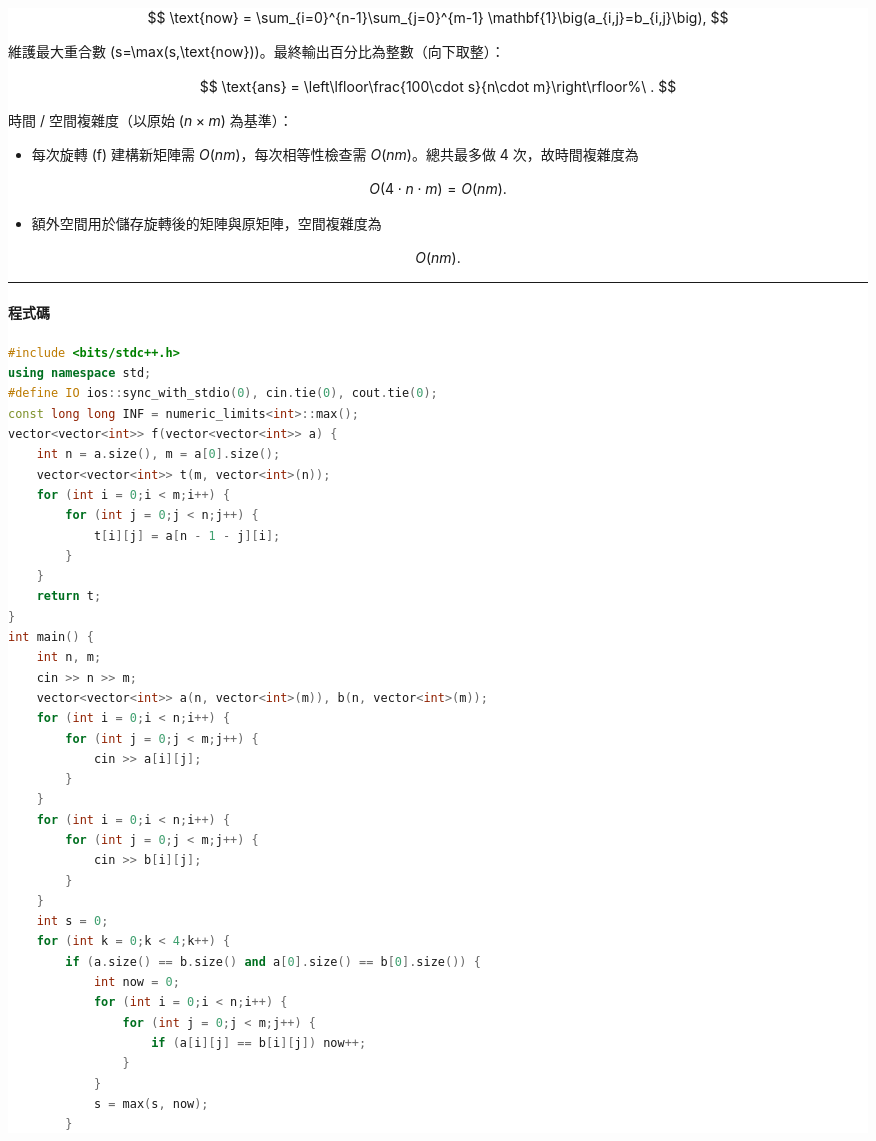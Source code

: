 $$
\text{now} = \sum_{i=0}^{n-1}\sum_{j=0}^{m-1} \mathbf{1}\big(a_{i,j}=b_{i,j}\big),
$$

維護最大重合數 (s=\max(s,\text{now}))。最終輸出百分比為整數（向下取整）：

$$
\text{ans} = \left\lfloor\frac{100\cdot s}{n\cdot m}\right\rfloor%\ .
$$

時間 / 空間複雜度（以原始 $(n\times m)$ 為基準）：

* 每次旋轉 (f) 建構新矩陣需 $O(nm)$，每次相等性檢查需 $O(nm)$。總共最多做 4 次，故時間複雜度為

$$
O(4\cdot n\cdot m)=O(nm).
$$

* 額外空間用於儲存旋轉後的矩陣與原矩陣，空間複雜度為

$$
O(nm).
$$

---

#### 程式碼

```cpp
#include <bits/stdc++.h>
using namespace std;
#define IO ios::sync_with_stdio(0), cin.tie(0), cout.tie(0);
const long long INF = numeric_limits<int>::max();
vector<vector<int>> f(vector<vector<int>> a) {
	int n = a.size(), m = a[0].size();
	vector<vector<int>> t(m, vector<int>(n));
	for (int i = 0;i < m;i++) {
		for (int j = 0;j < n;j++) {
			t[i][j] = a[n - 1 - j][i];
		}
	}
	return t;
}
int main() {
	int n, m;
	cin >> n >> m;
	vector<vector<int>> a(n, vector<int>(m)), b(n, vector<int>(m));
	for (int i = 0;i < n;i++) {
		for (int j = 0;j < m;j++) {
			cin >> a[i][j];
		}
	}
	for (int i = 0;i < n;i++) {
		for (int j = 0;j < m;j++) {
			cin >> b[i][j];
		}
	}
	int s = 0;
	for (int k = 0;k < 4;k++) {
		if (a.size() == b.size() and a[0].size() == b[0].size()) {
			int now = 0;
			for (int i = 0;i < n;i++) {
				for (int j = 0;j < m;j++) {
					if (a[i][j] == b[i][j]) now++;
				}
			}
			s = max(s, now);
		}
```